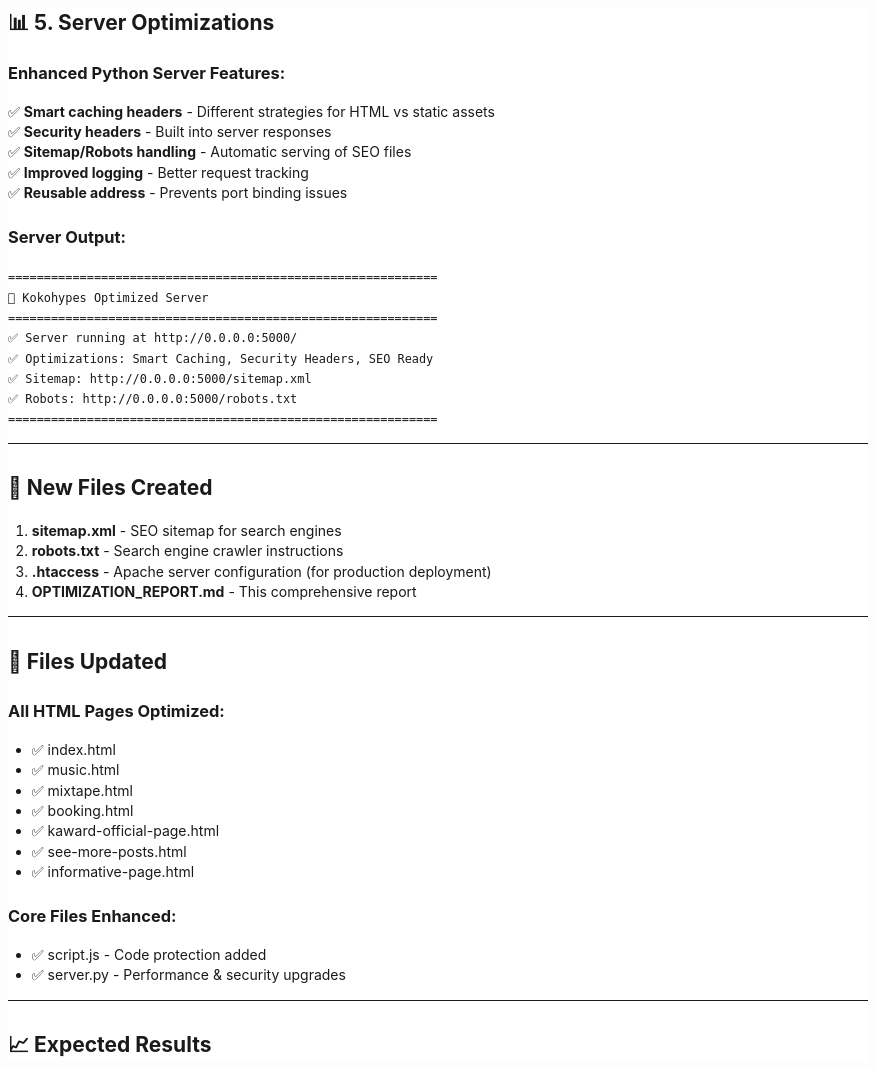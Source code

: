 ## 📊 5. Server Optimizations

### Enhanced Python Server Features:
✅ **Smart caching headers** - Different strategies for HTML vs static assets  
✅ **Security headers** - Built into server responses  
✅ **Sitemap/Robots handling** - Automatic serving of SEO files  
✅ **Improved logging** - Better request tracking  
✅ **Reusable address** - Prevents port binding issues  

### Server Output:
```
============================================================
🚀 Kokohypes Optimized Server
============================================================
✅ Server running at http://0.0.0.0:5000/
✅ Optimizations: Smart Caching, Security Headers, SEO Ready
✅ Sitemap: http://0.0.0.0:5000/sitemap.xml
✅ Robots: http://0.0.0.0:5000/robots.txt
============================================================
```

---

## 📁 New Files Created

1. **sitemap.xml** - SEO sitemap for search engines
2. **robots.txt** - Search engine crawler instructions
3. **.htaccess** - Apache server configuration (for production deployment)
4. **OPTIMIZATION_REPORT.md** - This comprehensive report

---

## 🎨 Files Updated

### All HTML Pages Optimized:
- ✅ index.html
- ✅ music.html
- ✅ mixtape.html
- ✅ booking.html
- ✅ kaward-official-page.html
- ✅ see-more-posts.html
- ✅ informative-page.html

### Core Files Enhanced:
- ✅ script.js - Code protection added
- ✅ server.py - Performance & security upgrades

---

## 📈 Expected Results

